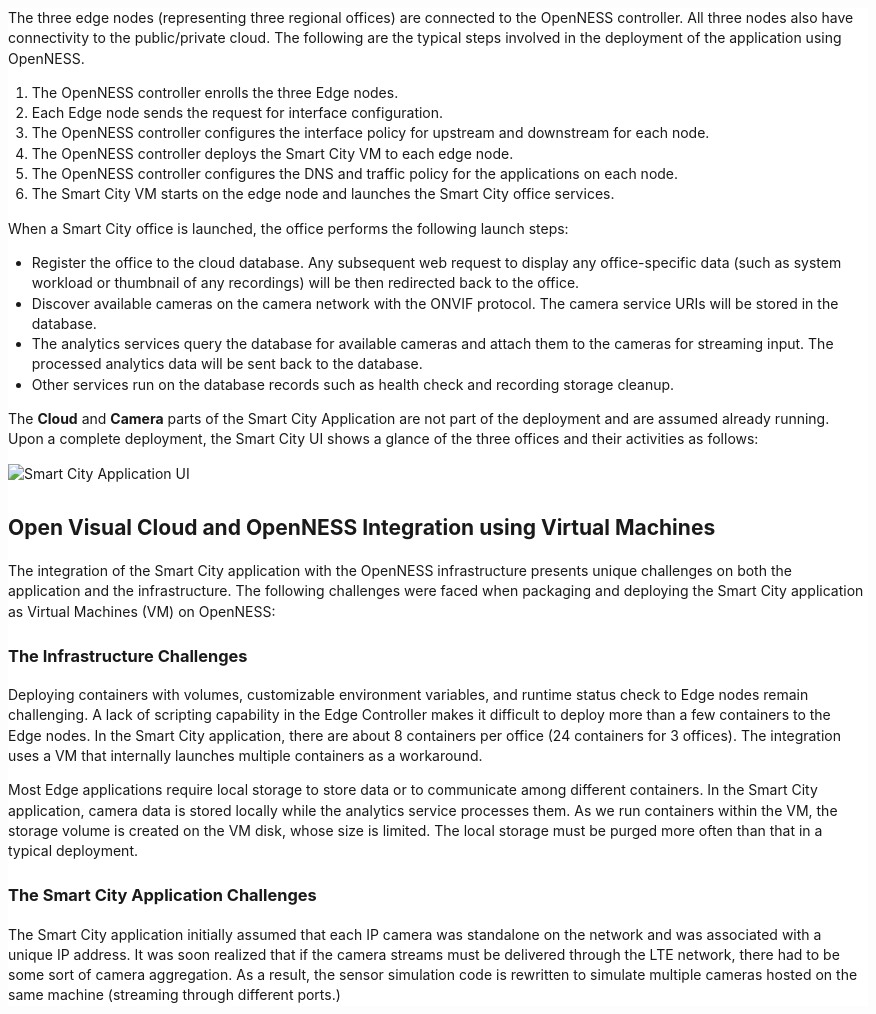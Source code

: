 The three edge nodes (representing three regional offices) are connected to the OpenNESS controller. All three nodes also have connectivity to the public/private cloud. The following are the typical steps involved in the deployment of the application using OpenNESS.
  1. The OpenNESS controller enrolls the three Edge nodes.
  2. Each Edge node sends the request for interface configuration.
  3. The OpenNESS controller configures the interface policy for upstream and downstream for each node.
  4. The OpenNESS controller deploys the Smart City VM to each edge node.
  5. The OpenNESS controller configures the DNS and traffic policy for the applications on each node.
  6. The Smart City VM starts on the edge node and launches the Smart City office services.

When a Smart City office is launched, the office performs the following launch steps:
- Register the office to the cloud database. Any subsequent web request to display any office-specific data (such as system workload or thumbnail of any recordings) will be then redirected back to the office.
- Discover available cameras on the camera network with the ONVIF protocol. The camera service URIs will be stored in the database.
- The analytics services query the database for available cameras and attach them to the cameras for streaming input. The processed analytics data will be sent back to the database.
- Other services run on the database records such as health check and recording storage cleanup.

The **Cloud** and **Camera** parts of the Smart City Application are not part of the deployment and are assumed already running. Upon a complete deployment, the Smart City UI shows a glance of the three offices and their activities as follows:

![Smart City Application UI](ovc-images/screenshot.gif)

## Open Visual Cloud and OpenNESS Integration using Virtual Machines

The integration of the Smart City application with the OpenNESS infrastructure presents unique challenges on both the application and the infrastructure. The following challenges were faced when packaging and deploying the Smart City application as Virtual Machines (VM) on OpenNESS: 

### The Infrastructure Challenges

Deploying containers with volumes, customizable environment variables, and runtime status check to Edge nodes remain challenging. A lack of scripting capability in the Edge Controller makes it difficult to deploy more than a few containers to the Edge nodes. In the Smart City application, there are about 8 containers per office (24 containers for 3 offices). The integration uses a VM that internally launches multiple containers as a workaround.   

Most Edge applications require local storage to store data or to communicate among different containers. In the Smart City application, camera data is stored locally while the analytics service processes them. As we run containers within the VM, the storage volume is created on the VM disk, whose size is limited. The local storage must be purged more often than that in a typical deployment.

### The Smart City Application Challenges

The Smart City application initially assumed that each IP camera was standalone on the network and was associated with a unique IP address. It was soon realized that if the camera streams must be delivered through the LTE network, there had to be some sort of camera aggregation. As a result, the sensor simulation code is rewritten to simulate multiple cameras hosted on the same machine (streaming through different ports.)
